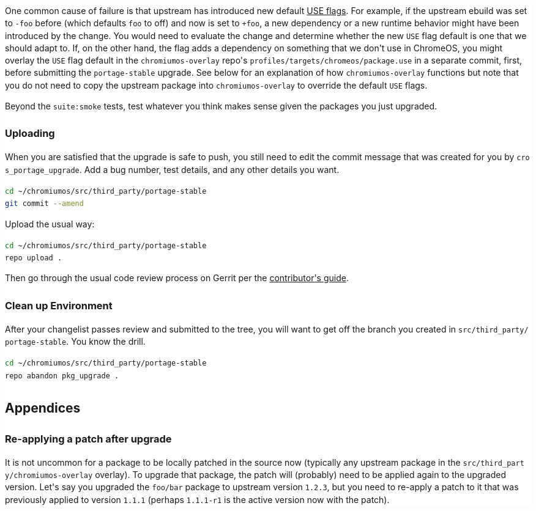 One common cause of failure is that upstream has introduced new default
[USE flags]. For example, if the upstream ebuild was set to `-foo` before
(which defaults `foo` to off) and now is set to `+foo`, a new dependency or
a new runtime behavior might have been introduced by the change. You would
need to evaluate the change and determine whether the new `USE` flag default
is one that we should adapt to. If, on the other hand, the flag adds a
dependency on something that we don't use in ChromeOS, you might overlay
the `USE` flag default in the `chromiumos-overlay` repo's
`profiles/targets/chromeos/package.use` in a separate commit, first, before
submitting the `portage-stable` upgrade. See below for an explanation of how
`chromiumos-overlay` functions but note that you do not need to copy the
upstream package into `chromiumos-overlay` to override the default `USE`
flags.

Beyond the `suite:smoke` tests, test whatever you think makes sense given
the packages you just upgraded.

### Uploading

When you are satisfied that the upgrade is safe to push, you still need to
edit the commit message that was created for you by `cros_portage_upgrade`.
Add a bug number, test details, and any other details you want.

```sh
cd ~/chromiumos/src/third_party/portage-stable
git commit --amend
```

Upload the usual way:

```sh
cd ~/chromiumos/src/third_party/portage-stable
repo upload .
```

Then go through the usual code review process on Gerrit per the
[contributor's guide].

### Clean up Environment

After your changelist passes review and submitted to the tree, you will
want to get off the branch you created in `src/third_party/portage-stable`.
You know the drill.

```sh
cd ~/chromiumos/src/third_party/portage-stable
repo abandon pkg_upgrade .
```

## Appendices

### Re-applying a patch after upgrade

It is not uncommon for a package to be locally patched in the source now
(typically any upstream package in the `src/third_party/chromiumos-overlay`
overlay). To upgrade that package, the patch will (probably) need to be
applied again to the upgraded version. Let's say you upgraded the `foo/bar`
package to upstream version `1.2.3`, but you need to re-apply a patch to it
that was previously applied to version `1.1.1` (perhaps `1.1.1-r1` is the
active version now with the patch).


[portage-stable]: https://chromium.googlesource.com/chromiumos/overlays/portage-stable/
[chromiumos-overlay]: https://chromium.googlesource.com/chromiumos/overlays/chromiumos-overlay/
[ChromiumOS developer guide]: /developer_guide.md
[contributor's guide]: /contributing.md
[re-applying a patch]: #Re_applying-a-patch-after-upgrade
[upgrading to unstable versions]: #Upgrading-to-unstable-version
[the ChromeOS development mailing list]: /contact.md
[trybot]: https://www.chromium.org/chromium-os/build/local-trybot-documentation
[USE flags]: ebuild_faq.md
[eclasses]: https://wiki.gentoo.org/wiki/Eclass